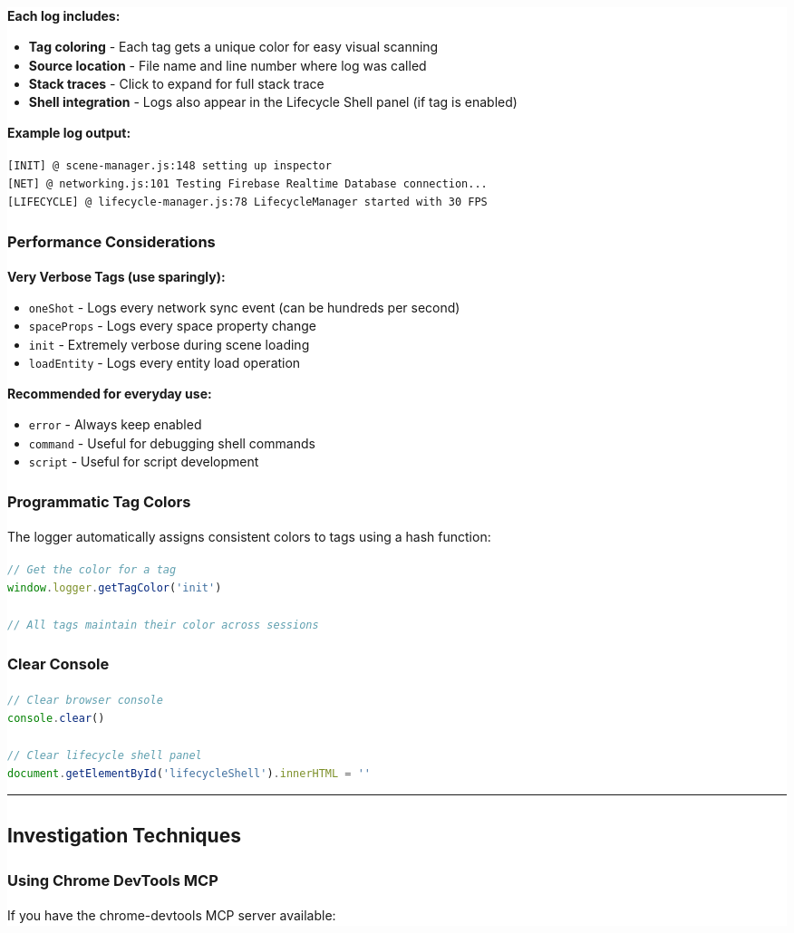 **Each log includes:**
- **Tag coloring** - Each tag gets a unique color for easy visual scanning
- **Source location** - File name and line number where log was called
- **Stack traces** - Click to expand for full stack trace
- **Shell integration** - Logs also appear in the Lifecycle Shell panel (if tag is enabled)

**Example log output:**
```
[INIT] @ scene-manager.js:148 setting up inspector
[NET] @ networking.js:101 Testing Firebase Realtime Database connection...
[LIFECYCLE] @ lifecycle-manager.js:78 LifecycleManager started with 30 FPS
```

### Performance Considerations

**Very Verbose Tags (use sparingly):**
- `oneShot` - Logs every network sync event (can be hundreds per second)
- `spaceProps` - Logs every space property change
- `init` - Extremely verbose during scene loading
- `loadEntity` - Logs every entity load operation

**Recommended for everyday use:**
- `error` - Always keep enabled
- `command` - Useful for debugging shell commands
- `script` - Useful for script development

### Programmatic Tag Colors

The logger automatically assigns consistent colors to tags using a hash function:

```javascript
// Get the color for a tag
window.logger.getTagColor('init')

// All tags maintain their color across sessions
```

### Clear Console

```javascript
// Clear browser console
console.clear()

// Clear lifecycle shell panel
document.getElementById('lifecycleShell').innerHTML = ''
```

---

## Investigation Techniques

### Using Chrome DevTools MCP

If you have the chrome-devtools MCP server available:
